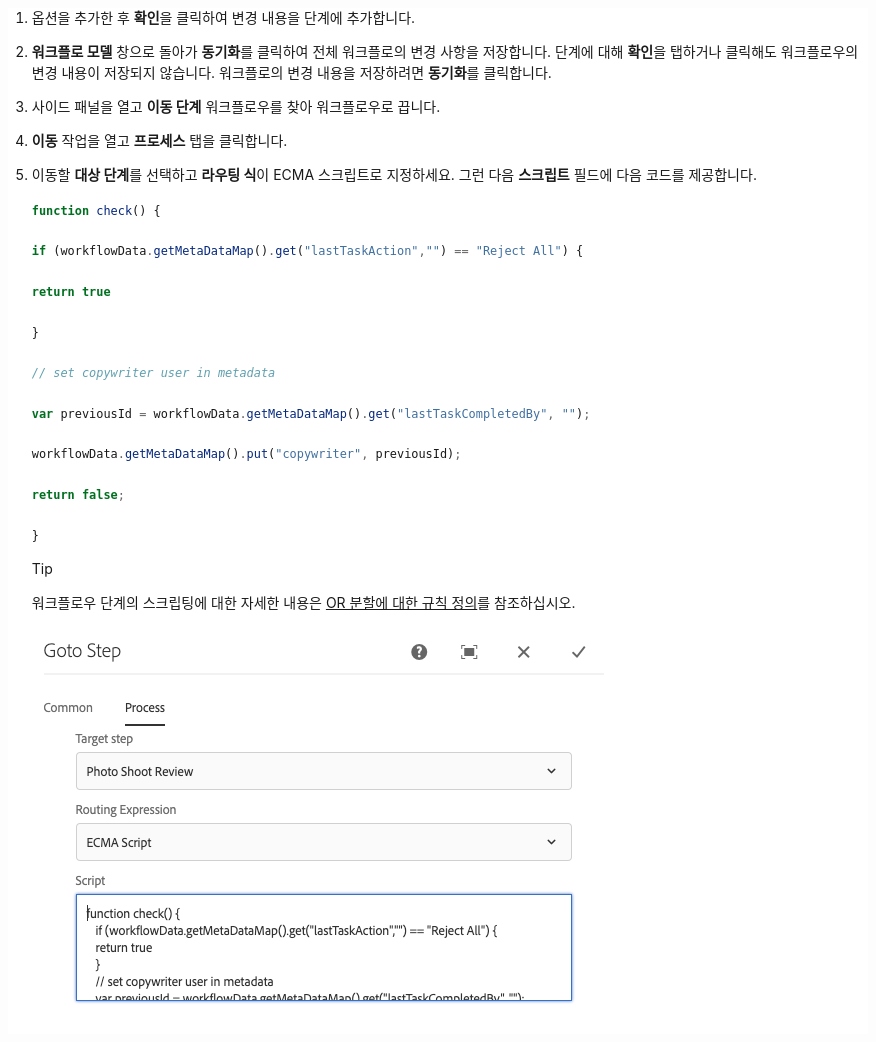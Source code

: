 1. 옵션을 추가한 후 **확인**&#x200B;을 클릭하여 변경 내용을 단계에 추가합니다.

1. **워크플로 모델** 창으로 돌아가 **동기화**&#x200B;를 클릭하여 전체 워크플로의 변경 사항을 저장합니다. 단계에 대해 **확인**&#x200B;을 탭하거나 클릭해도 워크플로우의 변경 내용이 저장되지 않습니다. 워크플로의 변경 내용을 저장하려면 **동기화**&#x200B;를 클릭합니다.

1. 사이드 패널을 열고 **이동 단계** 워크플로우를 찾아 워크플로우로 끕니다.

1. **이동** 작업을 열고 **프로세스** 탭을 클릭합니다.

1. 이동할 **대상 단계**&#x200B;를 선택하고 **라우팅 식**&#x200B;이 ECMA 스크립트로 지정하세요. 그런 다음 **스크립트** 필드에 다음 코드를 제공합니다.

   ```javascript
   function check() {
   
   if (workflowData.getMetaDataMap().get("lastTaskAction","") == "Reject All") {
   
   return true
   
   }
   
   // set copywriter user in metadata
   
   var previousId = workflowData.getMetaDataMap().get("lastTaskCompletedBy", "");
   
   workflowData.getMetaDataMap().put("copywriter", previousId);
   
   return false;
   
   }
   ```

   >[!TIP]
   >
   >워크플로우 단계의 스크립팅에 대한 자세한 내용은 [OR 분할에 대한 규칙 정의](/help/sites-developing/workflows-models.md)를 참조하십시오.

   ![스크립트로 이동](assets/project-workflow-goto.png)
